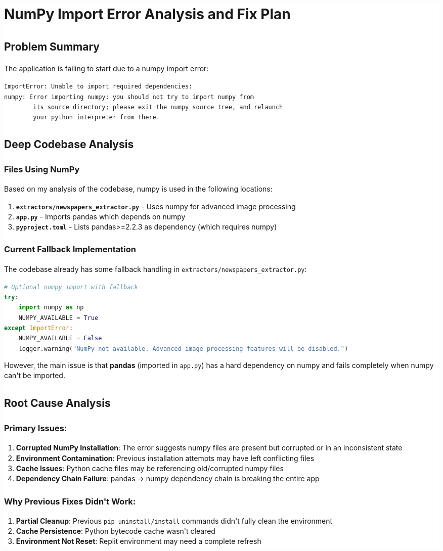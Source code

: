 
# NumPy Import Error Analysis and Fix Plan

## Problem Summary
The application is failing to start due to a numpy import error:
```
ImportError: Unable to import required dependencies:
numpy: Error importing numpy: you should not try to import numpy from
        its source directory; please exit the numpy source tree, and relaunch
        your python interpreter from there.
```

## Deep Codebase Analysis

### Files Using NumPy
Based on my analysis of the codebase, numpy is used in the following locations:

1. **`extractors/newspapers_extractor.py`** - Uses numpy for advanced image processing
2. **`app.py`** - Imports pandas which depends on numpy
3. **`pyproject.toml`** - Lists pandas>=2.2.3 as dependency (which requires numpy)

### Current Fallback Implementation
The codebase already has some fallback handling in `extractors/newspapers_extractor.py`:

```python
# Optional numpy import with fallback
try:
    import numpy as np
    NUMPY_AVAILABLE = True
except ImportError:
    NUMPY_AVAILABLE = False
    logger.warning("NumPy not available. Advanced image processing features will be disabled.")
```

However, the main issue is that **pandas** (imported in `app.py`) has a hard dependency on numpy and fails completely when numpy can't be imported.

## Root Cause Analysis

### Primary Issues:
1. **Corrupted NumPy Installation**: The error suggests numpy files are present but corrupted or in an inconsistent state
2. **Environment Contamination**: Previous installation attempts may have left conflicting files
3. **Cache Issues**: Python cache files may be referencing old/corrupted numpy files
4. **Dependency Chain Failure**: pandas → numpy dependency chain is breaking the entire app

### Why Previous Fixes Didn't Work:
1. **Partial Cleanup**: Previous `pip uninstall/install` commands didn't fully clean the environment
2. **Cache Persistence**: Python bytecode cache wasn't cleared
3. **Environment Not Reset**: Replit environment may need a complete refresh
